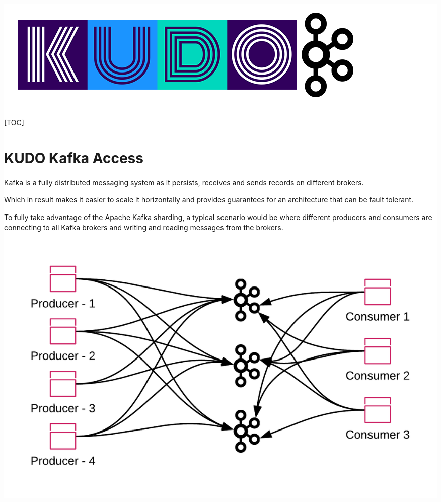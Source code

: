 ![kudo-kafka](./resources/images/kudo-kafka.png)

[TOC]

# KUDO Kafka Access

Kafka is a fully distributed messaging system as it persists, receives and sends records on different brokers.

Which in result makes it easier to scale it horizontally and provides guarantees for an architecture that can be fault tolerant.

To fully take advantage of the Apache Kafka sharding, a typical scenario would be where different producers and consumers are connecting to all Kafka brokers and writing and reading messages from the brokers. 

![kudo-kafka](./resources/images/kafka-producer-consumer.png)
